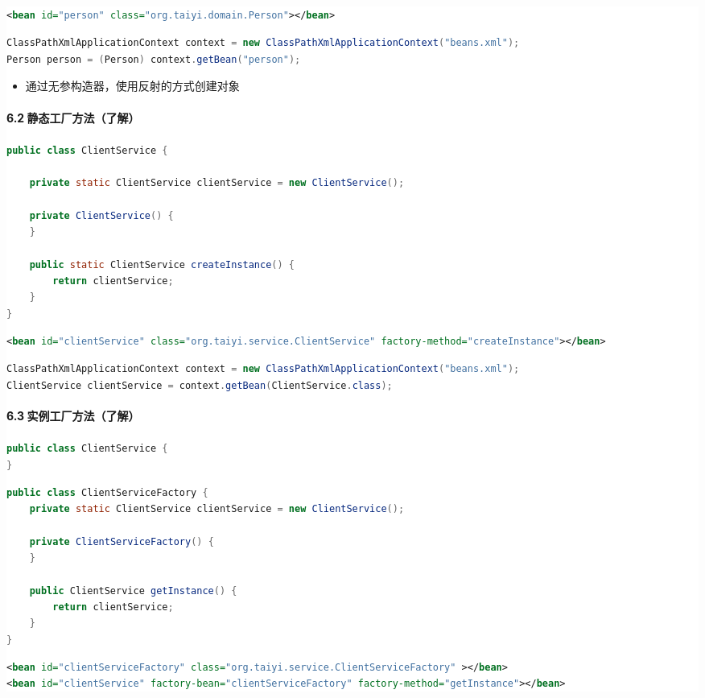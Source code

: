 ```xml
<bean id="person" class="org.taiyi.domain.Person"></bean>
```

```java
ClassPathXmlApplicationContext context = new ClassPathXmlApplicationContext("beans.xml");
Person person = (Person) context.getBean("person");
```

- 通过无参构造器，使用反射的方式创建对象

#### 6.2 静态工厂方法（了解）

```java
public class ClientService {

    private static ClientService clientService = new ClientService();

    private ClientService() {
    }

    public static ClientService createInstance() {
        return clientService;
    }
}
```

```xml
<bean id="clientService" class="org.taiyi.service.ClientService" factory-method="createInstance"></bean>
```

```java
ClassPathXmlApplicationContext context = new ClassPathXmlApplicationContext("beans.xml");
ClientService clientService = context.getBean(ClientService.class);
```

#### 6.3 实例工厂方法（了解）

```java
public class ClientService {
}
```

```java
public class ClientServiceFactory {
    private static ClientService clientService = new ClientService();

    private ClientServiceFactory() {
    }

    public ClientService getInstance() {
        return clientService;
    }
}
```

```xml
<bean id="clientServiceFactory" class="org.taiyi.service.ClientServiceFactory" ></bean>
<bean id="clientService" factory-bean="clientServiceFactory" factory-method="getInstance"></bean>
```
